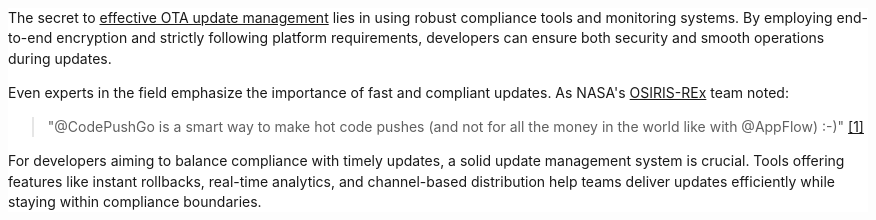 The secret to [effective OTA update management](https://capgo.app/blog/open-source-licecing/) lies in using robust compliance tools and monitoring systems. By employing end-to-end encryption and strictly following platform requirements, developers can ensure both security and smooth operations during updates.

Even experts in the field emphasize the importance of fast and compliant updates. As NASA's [OSIRIS-REx](https://science.nasa.gov/mission/osiris-rex/) team noted:

> "@CodePushGo is a smart way to make hot code pushes (and not for all the money in the world like with @AppFlow) :-)" [\[1\]](https://capgo.app/)

For developers aiming to balance compliance with timely updates, a solid update management system is crucial. Tools offering features like instant rollbacks, real-time analytics, and channel-based distribution help teams deliver updates efficiently while staying within compliance boundaries.